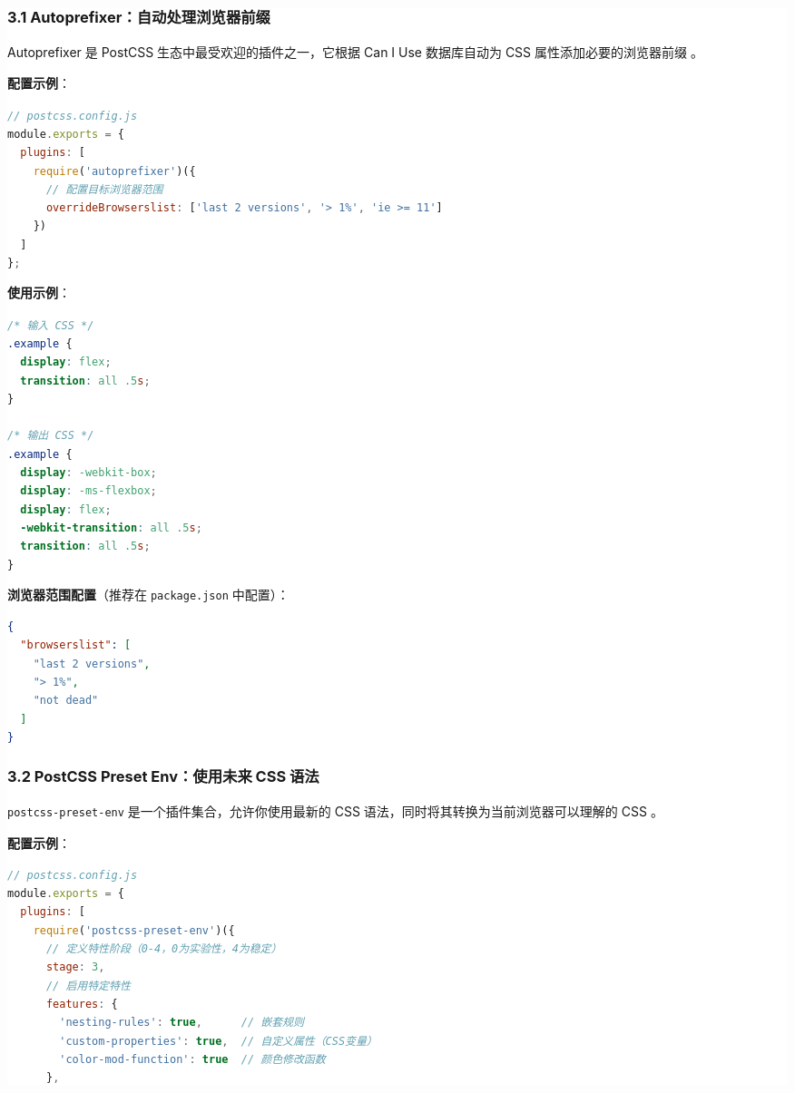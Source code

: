 ### 3.1 Autoprefixer：自动处理浏览器前缀

Autoprefixer 是 PostCSS 生态中最受欢迎的插件之一，它根据 Can I Use 数据库自动为 CSS 属性添加必要的浏览器前缀 。

**配置示例**：

```javascript
// postcss.config.js
module.exports = {
  plugins: [
    require('autoprefixer')({
      // 配置目标浏览器范围
      overrideBrowserslist: ['last 2 versions', '> 1%', 'ie >= 11']
    })
  ]
};
```

**使用示例**：

```css
/* 输入 CSS */
.example {
  display: flex;
  transition: all .5s;
}

/* 输出 CSS */
.example {
  display: -webkit-box;
  display: -ms-flexbox;
  display: flex;
  -webkit-transition: all .5s;
  transition: all .5s;
}
```

**浏览器范围配置**（推荐在 `package.json` 中配置）：

```json
{
  "browserslist": [
    "last 2 versions",
    "> 1%",
    "not dead"
  ]
}
```

### 3.2 PostCSS Preset Env：使用未来 CSS 语法

`postcss-preset-env` 是一个插件集合，允许你使用最新的 CSS 语法，同时将其转换为当前浏览器可以理解的 CSS 。

**配置示例**：

```javascript
// postcss.config.js
module.exports = {
  plugins: [
    require('postcss-preset-env')({
      // 定义特性阶段（0-4，0为实验性，4为稳定）
      stage: 3,
      // 启用特定特性
      features: {
        'nesting-rules': true,      // 嵌套规则
        'custom-properties': true,  // 自定义属性（CSS变量）
        'color-mod-function': true  // 颜色修改函数
      },
```